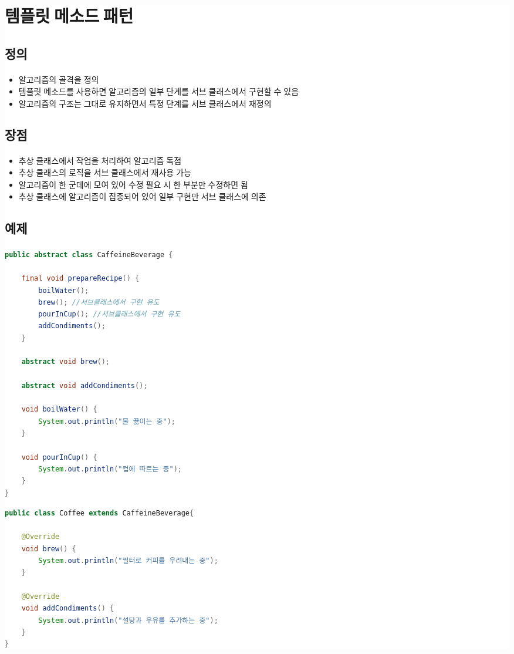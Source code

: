 # 템플릿 메소드 패턴

## 정의

- 알고리즘의 골격을 정의
- 템플릿 메소드를 사용하면 알고리즘의 일부 단계를 서브 클래스에서 구현할 수 있음
- 알고리즘의 구조는 그대로 유지하면서 특정 단계를 서브 클래스에서 재정의

## 장점

- 추상 클래스에서 작업을 처리하여 알고리즘 독점
- 추상 클래스의 로직을 서브 클래스에서 재사용 가능
- 알고리즘이 한 군데에 모여 있어 수정 필요 시 한 부분만 수정하면 됨
- 추상 클래스에 알고리즘이 집중되어 있어 일부 구현만 서브 클래스에 의존

## 예제

```java
public abstract class CaffeineBeverage {

    final void prepareRecipe() {
        boilWater();
        brew(); //서브클래스에서 구현 유도
        pourInCup(); //서브클래스에서 구현 유도
        addCondiments();
    }

    abstract void brew();

    abstract void addCondiments();

    void boilWater() {
        System.out.println("물 끓이는 중");
    }

    void pourInCup() {
        System.out.println("컵에 따르는 중");
    }
}
```

```java
public class Coffee extends CaffeineBeverage{

    @Override
    void brew() {
        System.out.println("필터로 커피를 우려내는 중");
    }

    @Override
    void addCondiments() {
        System.out.println("설탕과 우유를 추가하는 중");
    }
}
```
